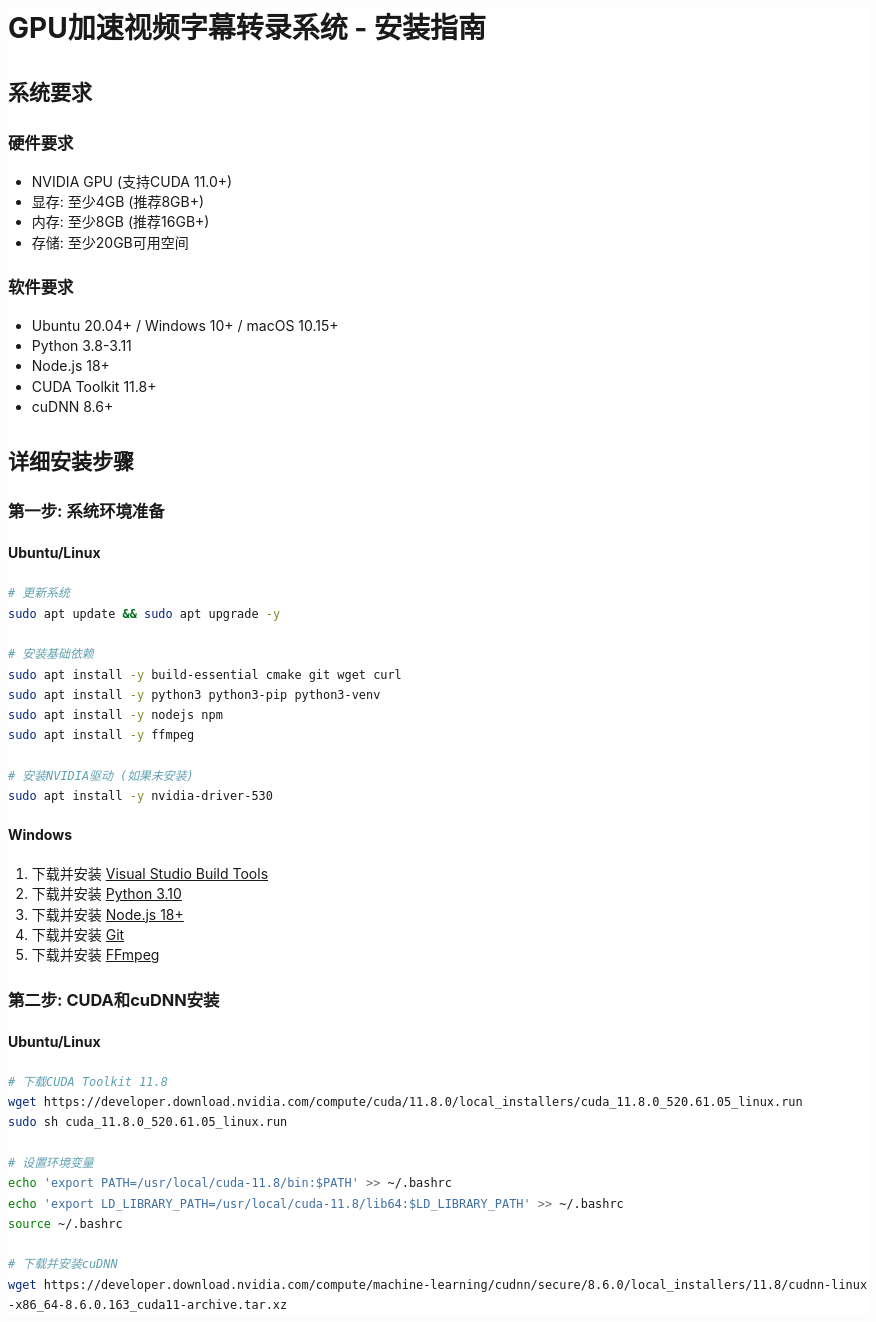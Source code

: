 # GPU加速视频字幕转录系统 - 安装指南

## 系统要求

### 硬件要求
- NVIDIA GPU (支持CUDA 11.0+)
- 显存: 至少4GB (推荐8GB+)
- 内存: 至少8GB (推荐16GB+)
- 存储: 至少20GB可用空间

### 软件要求
- Ubuntu 20.04+ / Windows 10+ / macOS 10.15+
- Python 3.8-3.11
- Node.js 18+
- CUDA Toolkit 11.8+
- cuDNN 8.6+

## 详细安装步骤

### 第一步: 系统环境准备

#### Ubuntu/Linux
```bash
# 更新系统
sudo apt update && sudo apt upgrade -y

# 安装基础依赖
sudo apt install -y build-essential cmake git wget curl
sudo apt install -y python3 python3-pip python3-venv
sudo apt install -y nodejs npm
sudo apt install -y ffmpeg

# 安装NVIDIA驱动 (如果未安装)
sudo apt install -y nvidia-driver-530
```

#### Windows
1. 下载并安装 [Visual Studio Build Tools](https://visualstudio.microsoft.com/downloads/)
2. 下载并安装 [Python 3.10](https://python.org/downloads/)
3. 下载并安装 [Node.js 18+](https://nodejs.org/)
4. 下载并安装 [Git](https://git-scm.com/download/win)
5. 下载并安装 [FFmpeg](https://ffmpeg.org/download.html)

### 第二步: CUDA和cuDNN安装

#### Ubuntu/Linux
```bash
# 下载CUDA Toolkit 11.8
wget https://developer.download.nvidia.com/compute/cuda/11.8.0/local_installers/cuda_11.8.0_520.61.05_linux.run
sudo sh cuda_11.8.0_520.61.05_linux.run

# 设置环境变量
echo 'export PATH=/usr/local/cuda-11.8/bin:$PATH' >> ~/.bashrc
echo 'export LD_LIBRARY_PATH=/usr/local/cuda-11.8/lib64:$LD_LIBRARY_PATH' >> ~/.bashrc
source ~/.bashrc

# 下载并安装cuDNN
wget https://developer.download.nvidia.com/compute/machine-learning/cudnn/secure/8.6.0/local_installers/11.8/cudnn-linux-x86_64-8.6.0.163_cuda11-archive.tar.xz
```